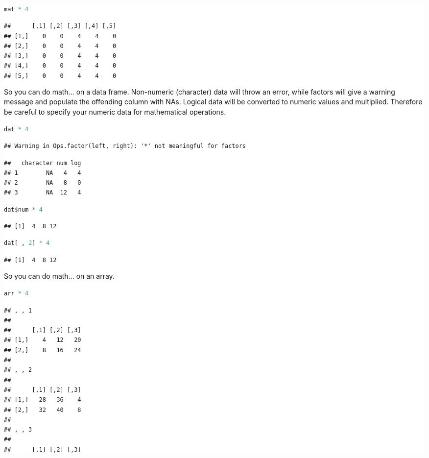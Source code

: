 
```r
mat * 4
```

```
##      [,1] [,2] [,3] [,4] [,5]
## [1,]    0    0    4    4    0
## [2,]    0    0    4    4    0
## [3,]    0    0    4    4    0
## [4,]    0    0    4    4    0
## [5,]    0    0    4    4    0
```

So you can do math... on a data frame. Non-numeric (character) data will throw an error, while factors will give a warning message and populate the offending column with NAs. Logical data will be converted to numeric values and multiplied. Therefore be careful to specify your numeric data for mathematical operations.


```r
dat * 4
```

```
## Warning in Ops.factor(left, right): '*' not meaningful for factors
```

```
##   character num log
## 1        NA   4   4
## 2        NA   8   0
## 3        NA  12   4
```

```r
dat$num * 4
```

```
## [1]  4  8 12
```

```r
dat[ , 2] * 4
```

```
## [1]  4  8 12
```

So you can do math... on an array.


```r
arr * 4
```

```
## , , 1
## 
##      [,1] [,2] [,3]
## [1,]    4   12   20
## [2,]    8   16   24
## 
## , , 2
## 
##      [,1] [,2] [,3]
## [1,]   28   36    4
## [2,]   32   40    8
## 
## , , 3
## 
##      [,1] [,2] [,3]
```